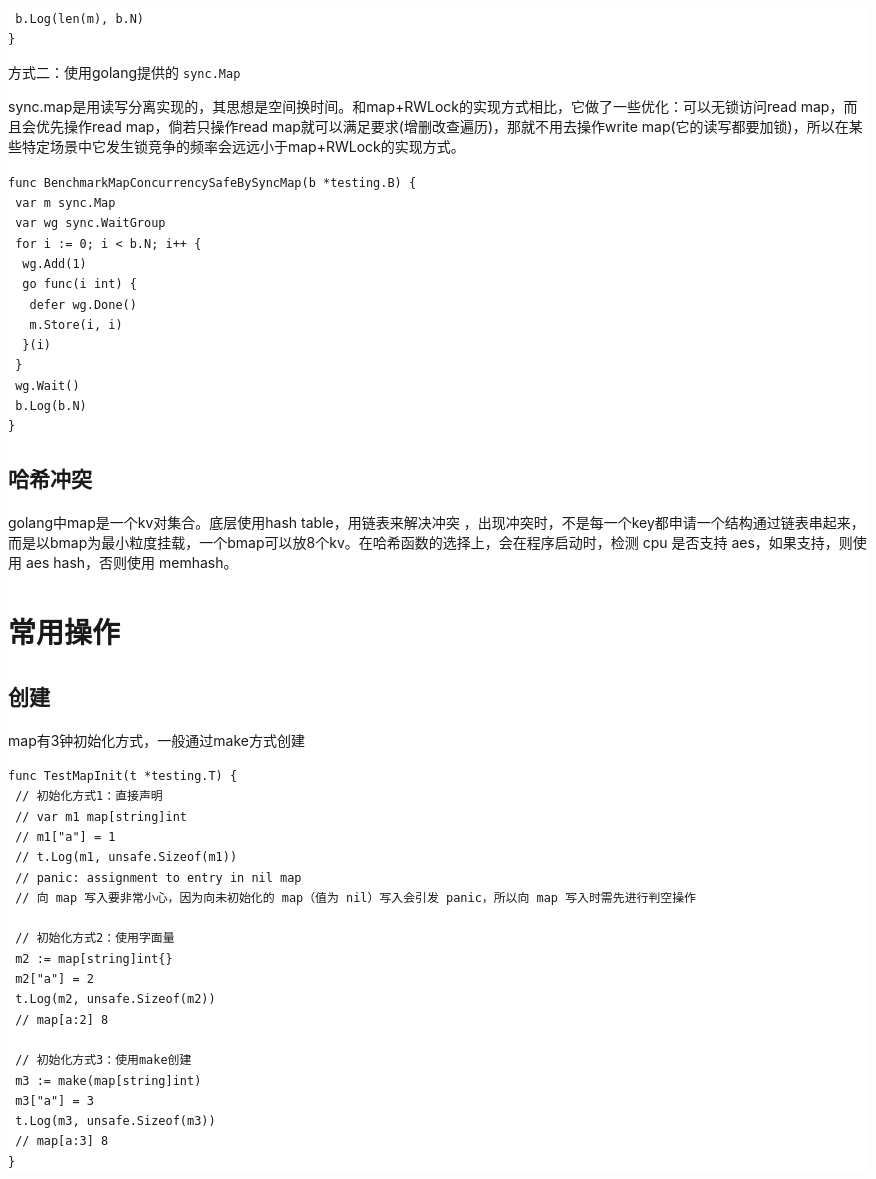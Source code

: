 ```
 b.Log(len(m), b.N)
}
```

方式二：使用golang提供的 `sync.Map`

sync.map是用读写分离实现的，其思想是空间换时间。和map+RWLock的实现方式相比，它做了一些优化：可以无锁访问read map，而且会优先操作read map，倘若只操作read map就可以满足要求(增删改查遍历)，那就不用去操作write map(它的读写都要加锁)，所以在某些特定场景中它发生锁竞争的频率会远远小于map+RWLock的实现方式。

```
func BenchmarkMapConcurrencySafeBySyncMap(b *testing.B) {
 var m sync.Map
 var wg sync.WaitGroup
 for i := 0; i < b.N; i++ {
  wg.Add(1)
  go func(i int) {
   defer wg.Done()
   m.Store(i, i)
  }(i)
 }
 wg.Wait()
 b.Log(b.N)
}
```

## 哈希冲突

golang中map是一个kv对集合。底层使用hash table，用链表来解决冲突 ，出现冲突时，不是每一个key都申请一个结构通过链表串起来，而是以bmap为最小粒度挂载，一个bmap可以放8个kv。在哈希函数的选择上，会在程序启动时，检测 cpu 是否支持 aes，如果支持，则使用 aes hash，否则使用 memhash。

# 常用操作

## 创建

map有3钟初始化方式，一般通过make方式创建

```
func TestMapInit(t *testing.T) {
 // 初始化方式1：直接声明
 // var m1 map[string]int
 // m1["a"] = 1
 // t.Log(m1, unsafe.Sizeof(m1))
 // panic: assignment to entry in nil map
 // 向 map 写入要非常小心，因为向未初始化的 map（值为 nil）写入会引发 panic，所以向 map 写入时需先进行判空操作

 // 初始化方式2：使用字面量
 m2 := map[string]int{}
 m2["a"] = 2
 t.Log(m2, unsafe.Sizeof(m2))
 // map[a:2] 8

 // 初始化方式3：使用make创建
 m3 := make(map[string]int)
 m3["a"] = 3
 t.Log(m3, unsafe.Sizeof(m3))
 // map[a:3] 8
}
```
